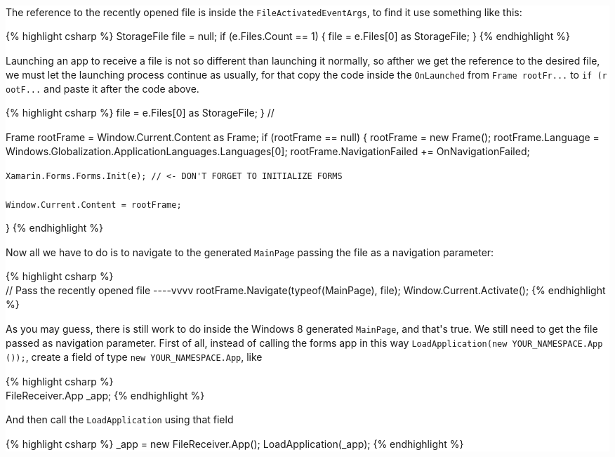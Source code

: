 The reference to the recently opened file is inside the `FileActivatedEventArgs`, to find it use something like this:

{% highlight csharp %}
StorageFile file = null;
if (e.Files.Count == 1)
{
    file = e.Files[0] as StorageFile;
}
{% endhighlight %}  

Launching an app to receive a file is not so different than launching it normally, so afther we get the reference to the desired file, we must let the launching process continue as usually, for that copy the code inside the `OnLaunched` from `Frame rootFr...` to `if (rootF...`  and paste it after the code above.

{% highlight csharp %}
    file = e.Files[0] as StorageFile;
} //

Frame rootFrame = Window.Current.Content as Frame;
if (rootFrame == null)
{
    rootFrame = new Frame();
    rootFrame.Language = Windows.Globalization.ApplicationLanguages.Languages[0];
    rootFrame.NavigationFailed += OnNavigationFailed;

    Xamarin.Forms.Forms.Init(e); // <- DON'T FORGET TO INITIALIZE FORMS

    Window.Current.Content = rootFrame;
}
{% endhighlight %}  
  
Now all we have to do is to navigate to the generated `MainPage` passing the file as a navigation parameter:

{% highlight csharp %}            
// Pass the recently opened file ----vvvv
rootFrame.Navigate(typeof(MainPage), file);
Window.Current.Activate();
{% endhighlight %}  

As you may guess, there is still work to do inside the Windows 8 generated  `MainPage`, and that's true. We still need to get the file passed as navigation parameter. First of all, instead of calling the forms app in this way `LoadApplication(new YOUR_NAMESPACE.App());`, create a field of type `new YOUR_NAMESPACE.App`, like

{% highlight csharp %}   
FileReceiver.App _app;
{% endhighlight %}  

And then call the `LoadApplication` using that field

{% highlight csharp %}
_app = new FileReceiver.App();
LoadApplication(_app);
{% endhighlight %}  
